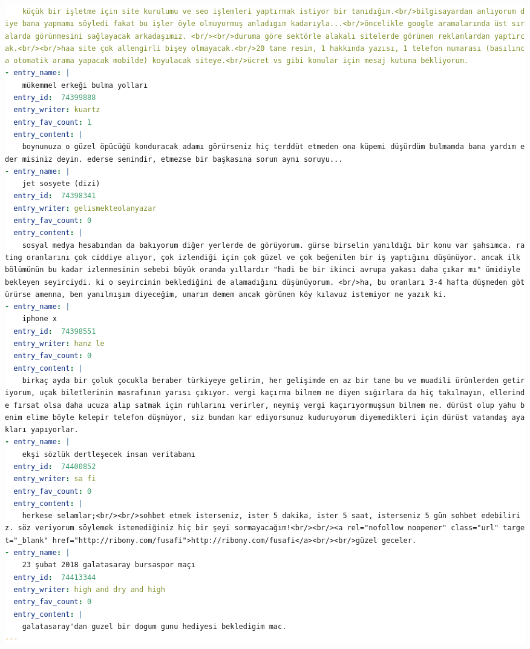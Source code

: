 ```yaml
    küçük bir işletme için site kurulumu ve seo işlemleri yaptırmak istiyor bir tanıdığım.<br/>bilgisayardan anlıyorum diye bana yapmamı söyledi fakat bu işler öyle olmuyormuş anladıgım kadarıyla...<br/>öncelikle google aramalarında üst sıralarda görünmesini sağlayacak arkadaşımız. <br/><br/>duruma göre sektörle alakalı sitelerde görünen reklamlardan yaptırcak.<br/><br/>haa site çok allengirli bişey olmayacak.<br/>20 tane resim, 1 hakkında yazısı, 1 telefon numarası (basılınca otomatik arama yapacak mobilde) koyulacak siteye.<br/>ücret vs gibi konular için mesaj kutuma bekliyorum.
- entry_name: |
    mükemmel erkeği bulma yolları
  entry_id:  74399888
  entry_writer: kuartz
  entry_fav_count: 1
  entry_content: |
    boynunuza o güzel öpücüğü konduracak adamı görürseniz hiç terddüt etmeden ona küpemi düşürdüm bulmamda bana yardım eder misiniz deyin. ederse senindir, etmezse bir başkasına sorun aynı soruyu...
- entry_name: |
    jet sosyete (dizi)
  entry_id:  74398341
  entry_writer: gelismekteolanyazar
  entry_fav_count: 0
  entry_content: |
    sosyal medya hesabından da bakıyorum diğer yerlerde de görüyorum. gürse birselin yanıldığı bir konu var şahsımca. rating oranlarını çok ciddiye alıyor, çok izlendiği için çok güzel ve çok beğenilen bir iş yaptığını düşünüyor. ancak ilk bölümünün bu kadar izlenmesinin sebebi büyük oranda yıllardır "hadi be bir ikinci avrupa yakası daha çıkar mı" ümidiyle bekleyen seyirciydi. ki o seyircinin beklediğini de alamadığını düşünüyorum. <br/>ha, bu oranları 3-4 hafta düşmeden götürürse amenna, ben yanılmışım diyeceğim, umarım demem ancak görünen köy kılavuz istemiyor ne yazık ki.
- entry_name: |
    iphone x
  entry_id:  74398551
  entry_writer: hanz le
  entry_fav_count: 0
  entry_content: |
    birkaç ayda bir çoluk çocukla beraber türkiyeye gelirim, her gelişimde en az bir tane bu ve muadili ürünlerden getiriyorum, uçak biletlerinin masrafının yarısı çıkıyor. vergi kaçırma bilmem ne diyen sığırlara da hiç takılmayın, ellerinde fırsat olsa daha ucuza alıp satmak için ruhlarını verirler, neymiş vergi kaçırıyormuşsun bilmem ne. dürüst olup yahu benim elime böyle kelepir telefon düşmüyor, siz bundan kar ediyorsunuz kuduruyorum diyemedikleri için dürüst vatandaş ayakları yapıyorlar.
- entry_name: |
    ekşi sözlük dertleşecek insan veritabanı
  entry_id:  74400852
  entry_writer: sa fi
  entry_fav_count: 0
  entry_content: |
    herkese selamlar;<br/><br/>sohbet etmek isterseniz, ister 5 dakika, ister 5 saat, isterseniz 5 gün sohbet edebiliriz. söz veriyorum söylemek istemediğiniz hiç bir şeyi sormayacağım!<br/><br/><a rel="nofollow noopener" class="url" target="_blank" href="http://ribony.com/fusafi">http://ribony.com/fusafi</a><br/><br/>güzel geceler.
- entry_name: |
    23 şubat 2018 galatasaray bursaspor maçı
  entry_id:  74413344
  entry_writer: high and dry and high
  entry_fav_count: 0
  entry_content: |
    galatasaray'dan guzel bir dogum gunu hediyesi bekledigim mac.
---
```


